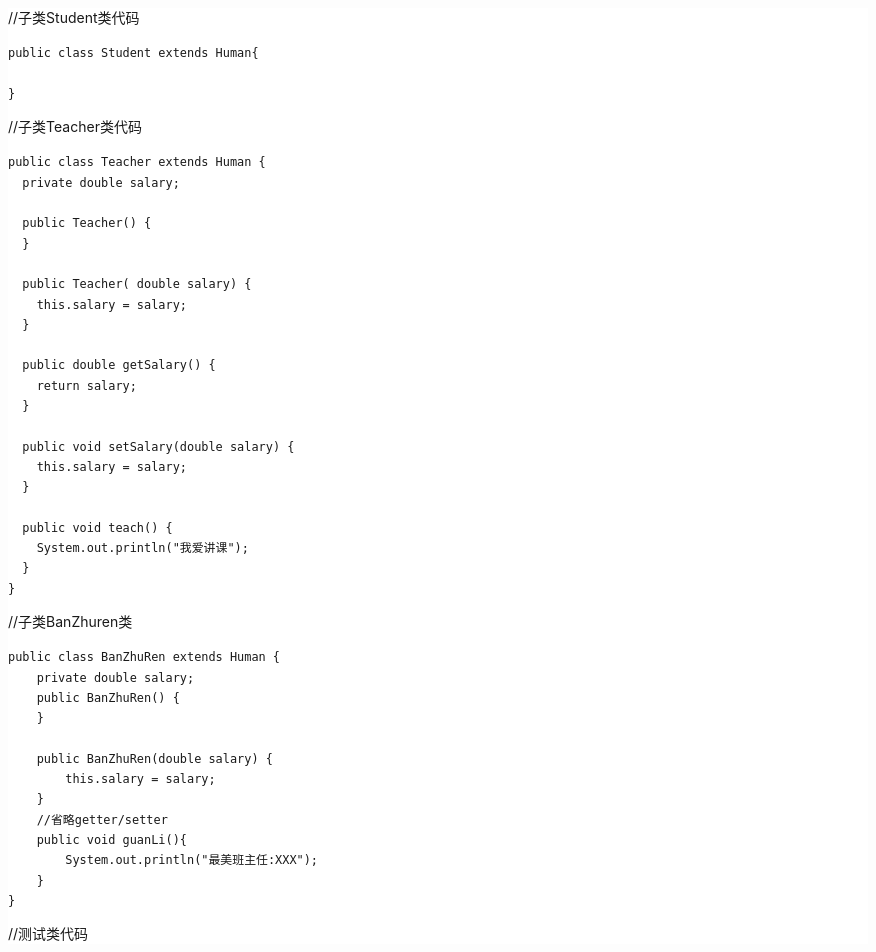 //子类Student类代码

```
public class Student extends Human{

}
```

//子类Teacher类代码

```
public class Teacher extends Human {
  private double salary;

  public Teacher() {
  }

  public Teacher( double salary) {
    this.salary = salary;
  }

  public double getSalary() {
    return salary;
  }

  public void setSalary(double salary) {
    this.salary = salary;
  }

  public void teach() {
    System.out.println("我爱讲课");
  }
}
```

//子类BanZhuren类

```
public class BanZhuRen extends Human {
    private double salary;
    public BanZhuRen() {
    }

    public BanZhuRen(double salary) {
        this.salary = salary;
    }
	//省略getter/setter
    public void guanLi(){
        System.out.println("最美班主任:XXX");
    }
}
```

//测试类代码

